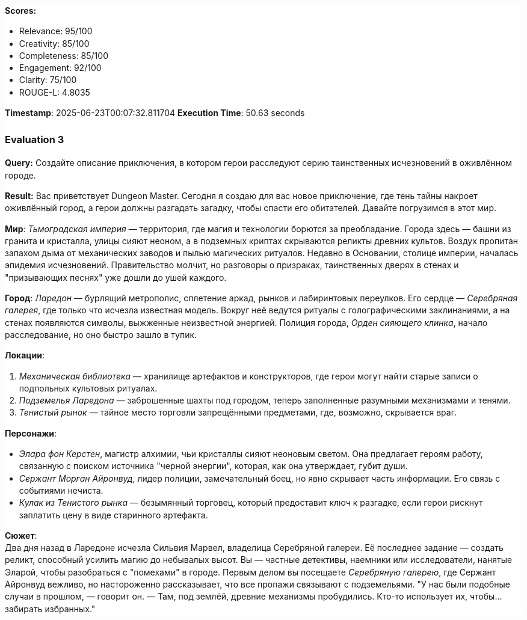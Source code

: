 **Scores:**
- Relevance: 95/100
- Creativity: 85/100
- Completeness: 85/100
- Engagement: 92/100
- Clarity: 75/100
- ROUGE-L: 4.8035

**Timestamp**: 2025-06-23T00:07:32.811704
**Execution Time**: 50.63 seconds

### Evaluation 3
**Query:** Создайте описание приключения, в котором герои расследуют серию таинственных исчезновений в оживлённом городе.

**Result:** Вас приветствует Dungeon Master. Сегодня я создаю для вас новое приключение, где тень тайны накроет оживлённый город, а герои должны разгадать загадку, чтобы спасти его обитателей. Давайте погрузимся в этот мир.

**Мир**: *Тьмоградская империя* — территория, где магия и технологии борются за преобладание. Города здесь — башни из гранита и кристалла, улицы сияют неоном, а в подземных криптах скрываются реликты древних культов. Воздух пропитан запахом дыма от механических заводов и пылью магических ритуалов. Недавно в Основании, столице империи, началась эпидемия исчезновений. Правительство молчит, но разговоры о призраках, таинственных дверях в стенах и "призывающих песнях" уже дошли до ушей каждого. 

**Город**: *Ларедон* — бурлящий метрополис, сплетение аркад, рынков и лабиринтовых переулков. Его сердце — *Серебряная галерея*, где только что исчезла известная модель. Вокруг неё ведутся ритуалы с голографическими заклинаниями, а на стенах появляются символы, выжженные неизвестной энергией. Полиция города, *Орден сияющего клинка*, начало расследование, но оно быстро зашло в тупик. 

**Локации**:  
1. *Механическая библиотека* — хранилище артефактов и конструкторов, где герои могут найти старые записи о подпольных культовых ритуалах.  
2. *Подземелья Ларедона* — заброшенные шахты под городом, теперь заполненные разумными механизмами и тенями.  
3. *Тенистый рынок* — тайное место торговли запрещёнными предметами, где, возможно, скрывается враг.  

**Персонажи**:  
- *Элара фон Керстен*, магистр алхимии, чьи кристаллы сияют неоновым светом. Она предлагает героям работу, связанную с поиском источника "черной энергии", которая, как она утверждает, губит души.  
- *Сержант Морган Айронвуд*, лидер полиции, замечательный боец, но явно скрывает часть информации. Его связь с событиями нечиста.  
- *Кулак из Тенистого рынка* — безымянный торговец, который предоставит ключ к разгадке, если герои рискнут заплатить цену в виде старинного артефакта.  

**Сюжет**:  
Два дня назад в Ларедоне исчезла Сильвия Марвел, владелица Серебряной галереи. Её последнее задание — создать реликт, способный усилить магию до небывалых высот. Вы — частные детективы, наемники или исследователи, нанятые Эларой, чтобы разобраться с "помехами" в городе. Первым делом вы посещаете *Серебряную галерею*, где Сержант Айронвуд вежливо, но настороженно рассказывает, что все пропажи связывают с подземельями. "У нас были подобные случаи в прошлом, — говорит он. — Там, под землёй, древние механизмы пробудились. Кто-то использует их, чтобы... забирать избранных."  
